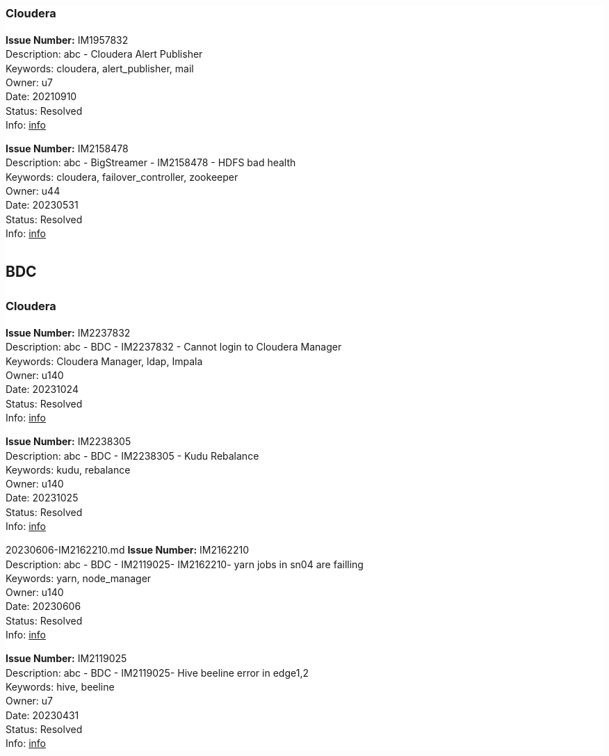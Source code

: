
### Cloudera

<b>Issue Number:</b> IM1957832<br>
Description: abc - Cloudera Alert Publisher <br>
Keywords: cloudera, alert_publisher, mail <br>
Owner: u7 <br>
Date: 20210910<br>
Status: Resolved<br>
Info: [info](abc/BigStreamer/issues/20220901-IM1957832.md)<br>

<b>Issue Number:</b> IM2158478<br>
Description: abc - BigStreamer - IM2158478 - HDFS bad health <br>
Keywords: cloudera, failover_controller, zookeeper <br>
Owner: u44 <br>
Date: 20230531<br>
Status: Resolved<br>
Info: [info](abc/BigStreamer/issues/20230531-IM2158478.md)<br>

## BDC

### Cloudera

<b>Issue Number:</b> IM2237832<br>
Description: abc - BDC - IM2237832 - Cannot login to Cloudera Manager<br>
Keywords: Cloudera Manager, ldap, Impala<br>
Owner: u140<br>
Date: 20231024<br>
Status: Resolved<br>
Info: [info](abc/BDC/issues/20231024-IM2237832.md)<br>

<b>Issue Number:</b> IM2238305<br>
Description: abc - BDC - IM2238305 - Kudu Rebalance<br>
Keywords: kudu, rebalance<br>
Owner: u140<br>
Date: 20231025<br>
Status: Resolved<br>
Info: [info](abc/BDC/issues/20231025-IM2238305.md)<br>

20230606-IM2162210.md
<b>Issue Number:</b> IM2162210<br>
Description: abc - BDC - IM2119025- IM2162210- yarn jobs in sn04 are failling<br>
Keywords: yarn, node_manager <br>
Owner: u140<br>
Date: 20230606<br>
Status: Resolved<br>
Info: [info](abc/BDC/issues/20230606-IM2162210.md)<br>

<b>Issue Number:</b> IM2119025<br>
Description: abc - BDC - IM2119025- Hive beeline error in edge1,2<br>
Keywords: hive, beeline <br>
Owner: u7<br>
Date: 20230431<br>
Status: Resolved<br>
Info: [info](abc/BDC/issues/20230330-IM2119025.md)<br>
